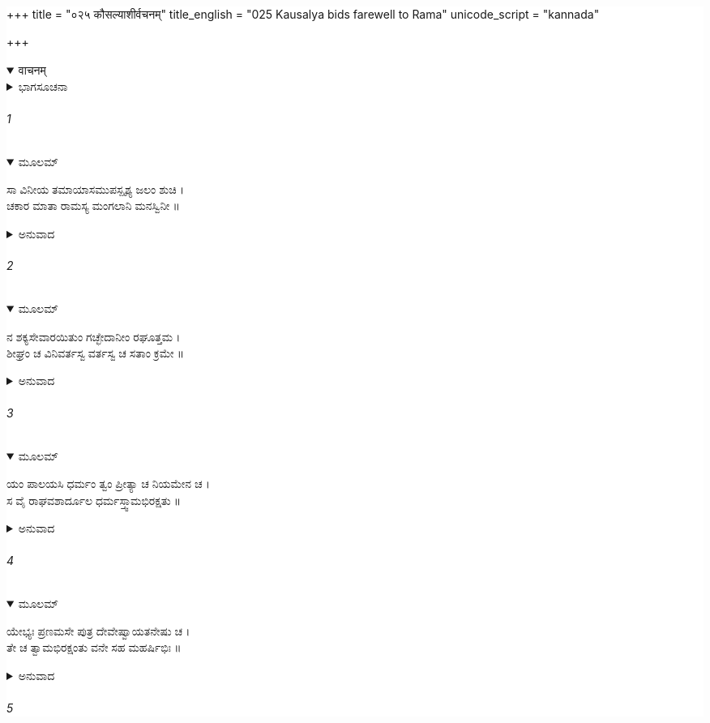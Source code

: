 +++
title = "०२५ कौसल्याशीर्वचनम्"
title_english = "025 Kausalya bids farewell to Rama"
unicode_script = "kannada"

+++
<details open><summary>वाचनम्</summary>

<div class="audioEmbed"  caption="श्रीराम-हरिसीताराममूर्ति-घनपाठिभ्यां वचनम्" src="https://archive.org/download/Ramayana-recitation-Sriram-harisItArAmamUrti-Ghanapaati-v2/Kanda_2/Kanda_2_AYK-025-Kousalya_Ashirvachanam.mp3"></div>
</details>



<details><summary>ಭಾಗಸೂಚನಾ</summary></details>

###### 1


<details open><summary>ಮೂಲಮ್</summary>

ಸಾ ವಿನೀಯ ತಮಾಯಾಸಮುಪಸ್ಪೃಶ್ಯ ಜಲಂ ಶುಚಿ ।  
ಚಕಾರ ಮಾತಾ ರಾಮಸ್ಯ ಮಂಗಲಾನಿ ಮನಸ್ವಿನೀ ॥
</details>

<details><summary>ಅನುವಾದ</summary></details>

###### 2


<details open><summary>ಮೂಲಮ್</summary>

ನ ಶಕ್ಯಸೇವಾರಯಿತುಂ ಗಚ್ಛೇದಾನೀಂ ರಘೂತ್ತಮ ।  
ಶೀಘ್ರಂ ಚ ವಿನಿವರ್ತಸ್ವ ವರ್ತಸ್ವ ಚ ಸತಾಂ ಕ್ರಮೇ ॥
</details>

<details><summary>ಅನುವಾದ</summary></details>

###### 3


<details open><summary>ಮೂಲಮ್</summary>

ಯಂ ಪಾಲಯಸಿ ಧರ್ಮಂ ತ್ವಂ ಪ್ರೀತ್ಯಾ ಚ ನಿಯಮೇನ ಚ ।  
ಸ ವೈ ರಾಘವಶಾರ್ದೂಲ ಧರ್ಮಸ್ತ್ವಾಮಭಿರಕ್ಷತು ॥
</details>

<details><summary>ಅನುವಾದ</summary></details>

###### 4


<details open><summary>ಮೂಲಮ್</summary>

ಯೇಭ್ಯಃ ಪ್ರಣಮಸೇ ಪುತ್ರ ದೇವೇಷ್ವಾಯತನೇಷು ಚ ।  
ತೇ ಚ ತ್ವಾಮಭಿರಕ್ಷಂತು ವನೇ ಸಹ ಮಹರ್ಷಿಭಿಃ ॥
</details>

<details><summary>ಅನುವಾದ</summary></details>

###### 5
